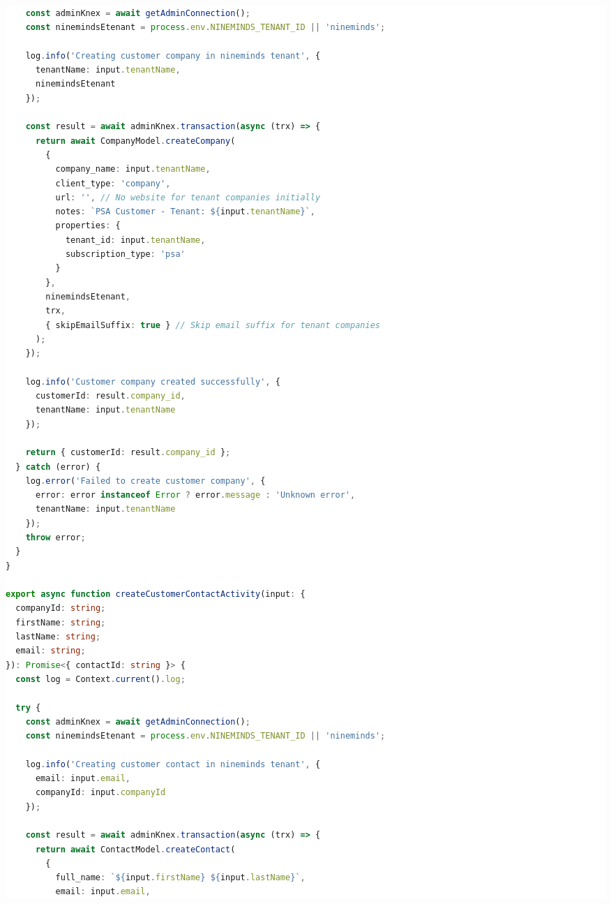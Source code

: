 ```typescript
    const adminKnex = await getAdminConnection();
    const ninemindsEtenant = process.env.NINEMINDS_TENANT_ID || 'nineminds';
    
    log.info('Creating customer company in nineminds tenant', {
      tenantName: input.tenantName,
      ninemindsEtenant
    });
    
    const result = await adminKnex.transaction(async (trx) => {
      return await CompanyModel.createCompany(
        {
          company_name: input.tenantName,
          client_type: 'company',
          url: '', // No website for tenant companies initially
          notes: `PSA Customer - Tenant: ${input.tenantName}`,
          properties: {
            tenant_id: input.tenantName,
            subscription_type: 'psa'
          }
        },
        ninemindsEtenant,
        trx,
        { skipEmailSuffix: true } // Skip email suffix for tenant companies
      );
    });
    
    log.info('Customer company created successfully', {
      customerId: result.company_id,
      tenantName: input.tenantName
    });
    
    return { customerId: result.company_id };
  } catch (error) {
    log.error('Failed to create customer company', {
      error: error instanceof Error ? error.message : 'Unknown error',
      tenantName: input.tenantName
    });
    throw error;
  }
}

export async function createCustomerContactActivity(input: {
  companyId: string;
  firstName: string;
  lastName: string;
  email: string;
}): Promise<{ contactId: string }> {
  const log = Context.current().log;
  
  try {
    const adminKnex = await getAdminConnection();
    const ninemindsEtenant = process.env.NINEMINDS_TENANT_ID || 'nineminds';
    
    log.info('Creating customer contact in nineminds tenant', {
      email: input.email,
      companyId: input.companyId
    });
    
    const result = await adminKnex.transaction(async (trx) => {
      return await ContactModel.createContact(
        {
          full_name: `${input.firstName} ${input.lastName}`,
          email: input.email,
```
